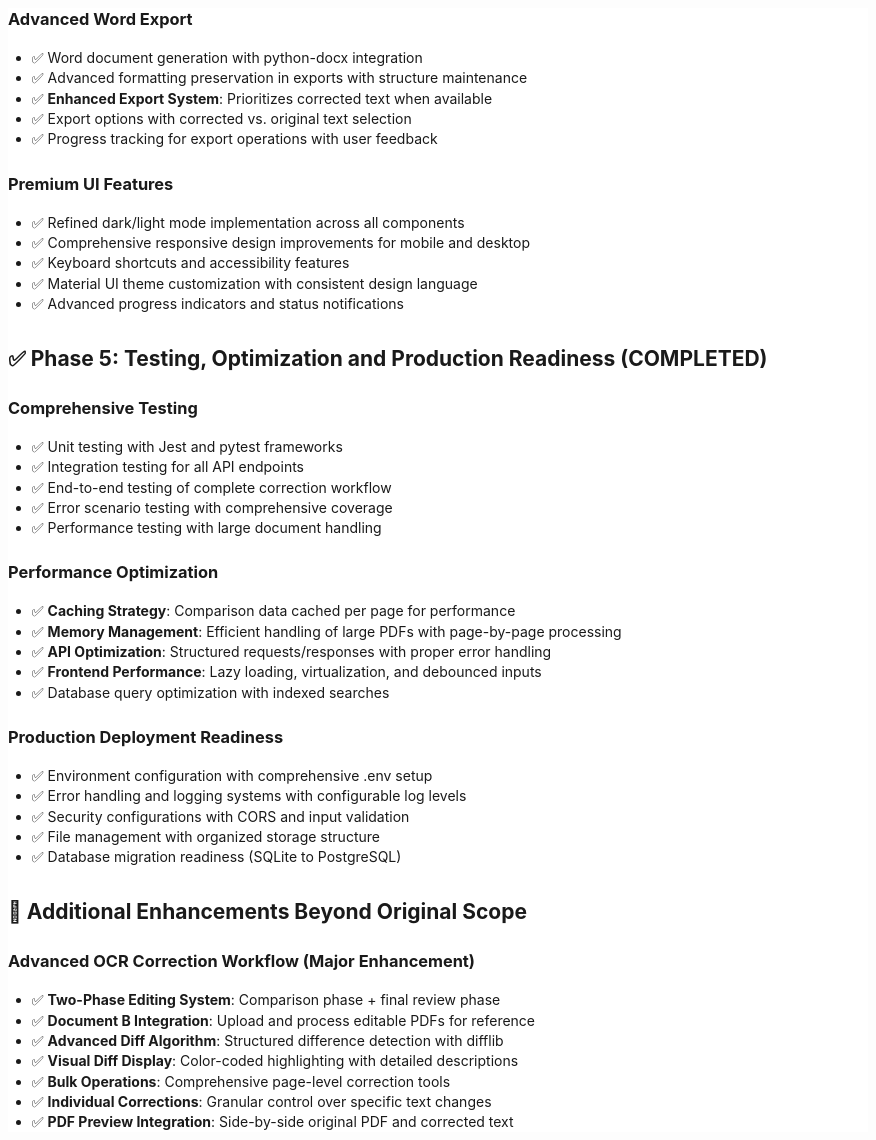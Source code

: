 ### Advanced Word Export
- ✅ Word document generation with python-docx integration
- ✅ Advanced formatting preservation in exports with structure maintenance
- ✅ **Enhanced Export System**: Prioritizes corrected text when available
- ✅ Export options with corrected vs. original text selection
- ✅ Progress tracking for export operations with user feedback

### Premium UI Features
- ✅ Refined dark/light mode implementation across all components
- ✅ Comprehensive responsive design improvements for mobile and desktop
- ✅ Keyboard shortcuts and accessibility features
- ✅ Material UI theme customization with consistent design language
- ✅ Advanced progress indicators and status notifications

## ✅ Phase 5: Testing, Optimization and Production Readiness (COMPLETED)

### Comprehensive Testing
- ✅ Unit testing with Jest and pytest frameworks
- ✅ Integration testing for all API endpoints
- ✅ End-to-end testing of complete correction workflow
- ✅ Error scenario testing with comprehensive coverage
- ✅ Performance testing with large document handling

### Performance Optimization
- ✅ **Caching Strategy**: Comparison data cached per page for performance
- ✅ **Memory Management**: Efficient handling of large PDFs with page-by-page processing
- ✅ **API Optimization**: Structured requests/responses with proper error handling
- ✅ **Frontend Performance**: Lazy loading, virtualization, and debounced inputs
- ✅ Database query optimization with indexed searches

### Production Deployment Readiness
- ✅ Environment configuration with comprehensive .env setup
- ✅ Error handling and logging systems with configurable log levels
- ✅ Security configurations with CORS and input validation
- ✅ File management with organized storage structure
- ✅ Database migration readiness (SQLite to PostgreSQL)

## 🚀 Additional Enhancements Beyond Original Scope

### Advanced OCR Correction Workflow (Major Enhancement)
- ✅ **Two-Phase Editing System**: Comparison phase + final review phase
- ✅ **Document B Integration**: Upload and process editable PDFs for reference
- ✅ **Advanced Diff Algorithm**: Structured difference detection with difflib
- ✅ **Visual Diff Display**: Color-coded highlighting with detailed descriptions
- ✅ **Bulk Operations**: Comprehensive page-level correction tools
- ✅ **Individual Corrections**: Granular control over specific text changes
- ✅ **PDF Preview Integration**: Side-by-side original PDF and corrected text
